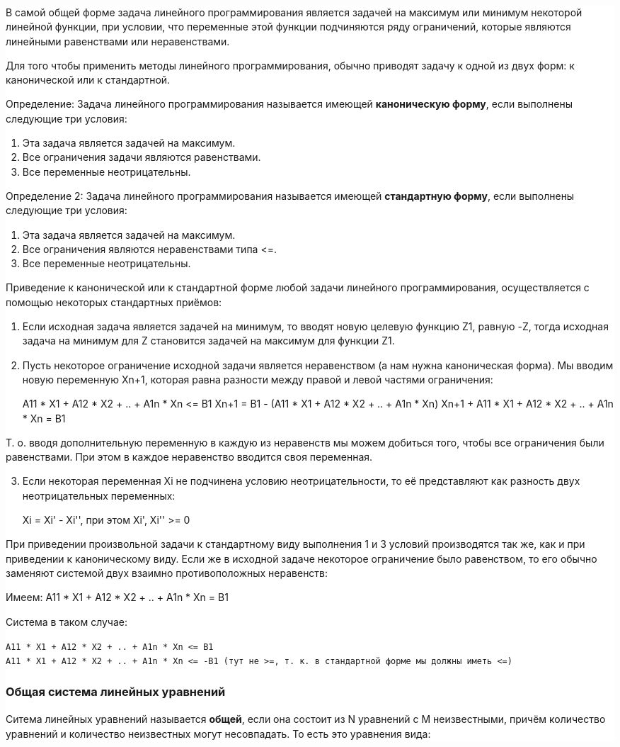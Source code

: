 В самой общей форме задача линейного программирования является задачей на максимум или минимум некоторой линейной функции, при условии, что переменные этой функции подчиняются ряду ограничений, которые являются линейными равенствами или неравенствами.

Для того чтобы применить методы линейного программирования, обычно приводят задачу к одной из двух форм: к канонической или к стандартной. 

Определение: Задача линейного программирования называется имеющей **каноническую форму**, если выполнены следующие три условия:

1. Эта задача является задачей на максимум.
2. Все ограничения задачи являются равенствами.
3. Все переменные неотрицательны. 

Определение 2: Задача линейного программирования называется имеющей **стандартную форму**, если выполнены следующие три условия:

1. Эта задача является задачей на максимум.
2. Все ограничения являются неравенствами типа <=.
3. Все переменные неотрицательны.

Приведение к канонической или к стандартной форме любой задачи линейного программирования, осуществляется с помощью некоторых стандартных приёмов:

1. Если исходная задача является задачей на минимум, то вводят новую целевую функцию Z1, равную -Z, тогда исходная задача на минимум для Z становится задачей на максимум для функции Z1.
2. Пусть некоторое ограничение исходной задачи является неравенством (а нам нужна каноническая форма). Мы вводим новую переменную Xn+1, которая равна разности между правой и левой частями ограничения:

    A11 * X1 + A12 * X2 + .. + A1n * Xn <= B1
    Xn+1 = B1 - (A11 * X1 + A12 * X2 + .. + A1n * Xn)
    Xn+1 + A11 * X1 + A12 * X2 + .. + A1n * Xn = B1

Т. о. вводя дополнительную переменную в каждую из неравенств мы можем добиться того, чтобы все ограничения были равенствами. При этом в каждое неравенство вводится своя переменная.

3. Если некоторая переменная Xi не подчинена условию неотрицательности, то её представляют как разность двух неотрицательных переменных:

    Xi = Xi' - Xi'', при этом Xi', Xi'' >= 0

При приведении произвольной задачи к стандартному виду выполнения 1 и 3 условий производятся так же, как и при приведении к каноническому виду. Если же в исходной задаче некоторое ограничение было равенством, то его обычно заменяют системой двух взаимно противоположных неравенств:

Имеем: A11 * X1 + A12 * X2 + .. + A1n * Xn = B1

Система в таком случае:

    A11 * X1 + A12 * X2 + .. + A1n * Xn <= B1
    A11 * X1 + A12 * X2 + .. + A1n * Xn <= -B1 (тут не >=, т. к. в стандартной форме мы должны иметь <=)

### Общая система линейных уравнений

Ситема линейных уравнений называется **общей**, если она состоит из N уравнений с M неизвестными, причём количество уравнений и количество неизвестных могут несовпадать. То есть это уравнения вида:
